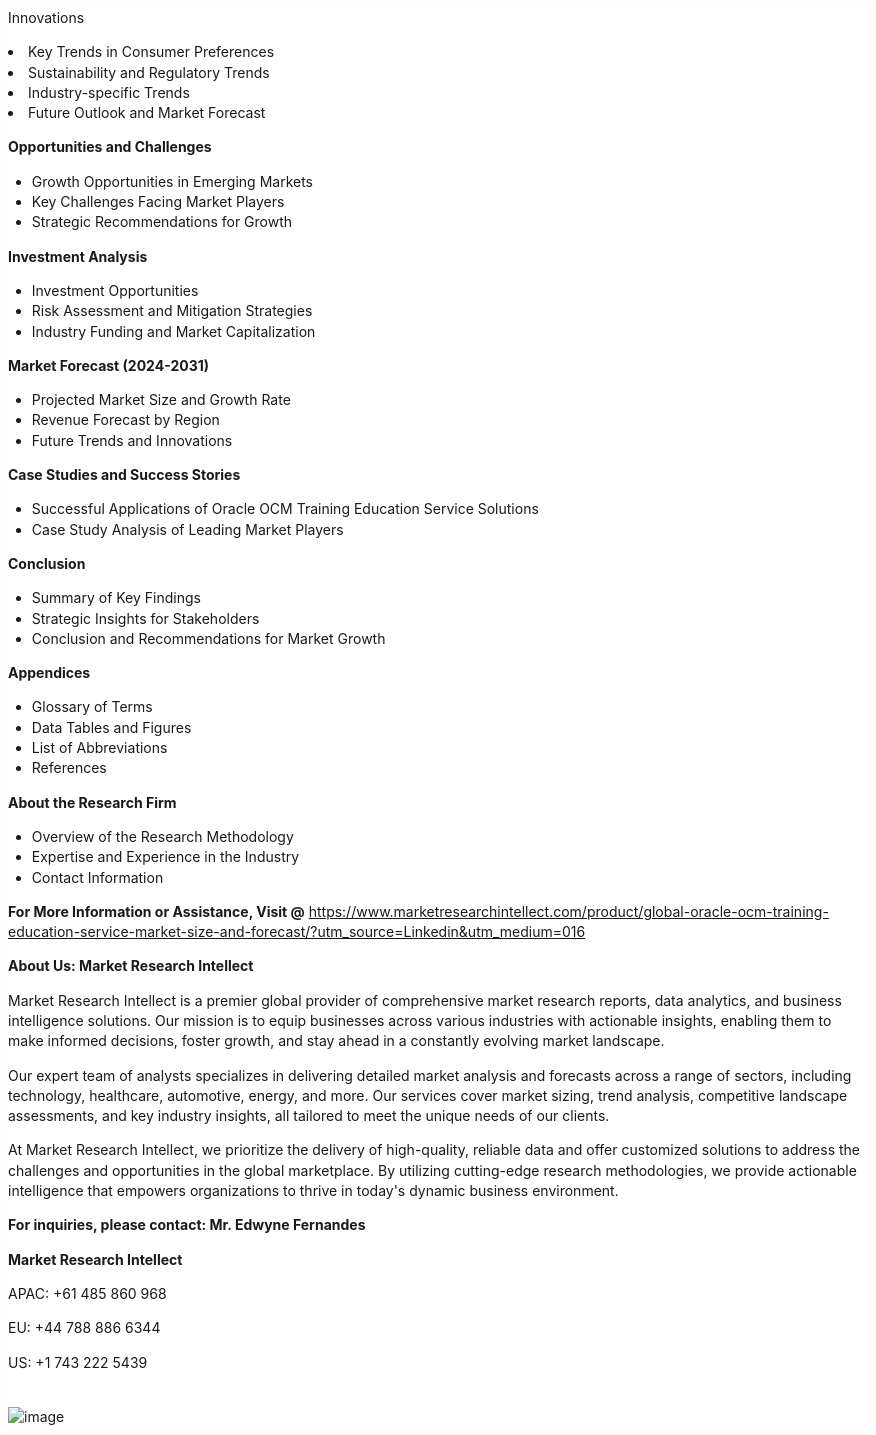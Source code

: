 Innovations</li><li>Key Trends in Consumer Preferences</li><li>Sustainability and Regulatory Trends</li><li>Industry-specific Trends</li><li>Future Outlook and Market Forecast</li></ul><p><strong>Opportunities and Challenges</strong></p><ul><li>Growth Opportunities in Emerging Markets</li><li>Key Challenges Facing Market Players</li><li>Strategic Recommendations for Growth</li></ul><p><strong>Investment Analysis</strong></p><ul><li>Investment Opportunities</li><li>Risk Assessment and Mitigation Strategies</li><li>Industry Funding and Market Capitalization</li></ul><p><strong>Market Forecast (2024-2031)</strong></p><ul><li>Projected Market Size and Growth Rate</li><li>Revenue Forecast by Region</li><li>Future Trends and Innovations</li></ul><p><strong>Case Studies and Success Stories</strong></p><ul><li>Successful Applications of Oracle OCM Training Education Service Solutions</li><li>Case Study Analysis of Leading Market Players</li></ul><p><strong>Conclusion</strong></p><ul><li>Summary of Key Findings</li><li>Strategic Insights for Stakeholders</li><li>Conclusion and Recommendations for Market Growth</li></ul><p><strong>Appendices</strong></p><ul><li>Glossary of Terms</li><li>Data Tables and Figures</li><li>List of Abbreviations</li><li>References</li></ul><p><strong>About the Research Firm</strong></p><ul><li>Overview of the Research Methodology</li><li>Expertise and Experience in the Industry</li><li>Contact Information</li></ul></div><div class="article-main__content" data-test-id="publishing-text-block"><p><span class="font-[700]"><strong>For More Information or Assistance, Visit @</strong>&nbsp;<a href="https://www.marketresearchintellect.com/product/global-oracle-ocm-training-education-service-market-size-and-forecast/?utm_source=Linkedin&utm_medium=016">https://www.marketresearchintellect.com/product/global-oracle-ocm-training-education-service-market-size-and-forecast/?utm_source=Linkedin&utm_medium=016</a></span></p><p><strong>About Us: Market Research Intellect</strong></p><p>Market Research Intellect is a premier global provider of comprehensive market research reports, data analytics, and business intelligence solutions. Our mission is to equip businesses across various industries with actionable insights, enabling them to make informed decisions, foster growth, and stay ahead in a constantly evolving market landscape.</p><p>Our expert team of analysts specializes in delivering detailed market analysis and forecasts across a range of sectors, including technology, healthcare, automotive, energy, and more. Our services cover market sizing, trend analysis, competitive landscape assessments, and key industry insights, all tailored to meet the unique needs of our clients.</p><p>At Market Research Intellect, we prioritize the delivery of high-quality, reliable data and offer customized solutions to address the challenges and opportunities in the global marketplace. By utilizing cutting-edge research methodologies, we provide actionable intelligence that empowers organizations to thrive in today's dynamic business environment.</p><p><strong>For inquiries, please contact: Mr. Edwyne Fernandes</strong></p><p><strong>Market Research Intellect</strong></p><p>APAC: +61 485 860 968</p><p>EU: +44 788 886 6344</p><p>US: +1 743 222 5439</p></div><div class="article-main__content" data-test-id="publishing-text-block">&nbsp;</div>
![image](https://github.com/user-attachments/assets/608fd675-5804-4453-be89-ca67892e094b)
